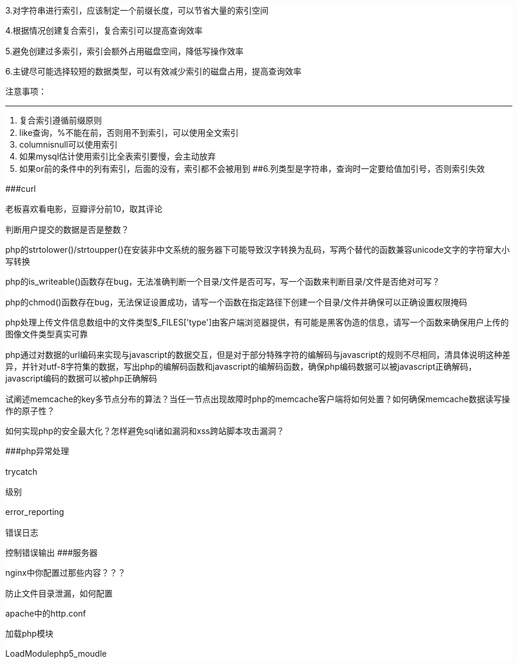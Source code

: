 3.对字符串进行索引，应该制定一个前缀长度，可以节省大量的索引空间

4.根据情况创建复合索引，复合索引可以提高查询效率

5.避免创建过多索引，索引会额外占用磁盘空间，降低写操作效率

6.主键尽可能选择较短的数据类型，可以有效减少索引的磁盘占用，提高查询效率

注意事项：

-----

1. 复合索引遵循前缀原则
2. like查询，%不能在前，否则用不到索引，可以使用全文索引
3. columnisnull可以使用索引
4. 如果mysql估计使用索引比全表索引要慢，会主动放弃
5. 如果or前的条件中的列有索引，后面的没有，索引都不会被用到
##6.列类型是字符串，查询时一定要给值加引号，否则索引失效

###curl

老板喜欢看电影，豆瓣评分前10，取其评论

判断用户提交的数据是否是整数？

php的strtolower()/strtoupper()在安装非中文系统的服务器下可能导致汉字转换为乱码，写两个替代的函数兼容unicode文字的字符窜大小写转换

php的is_writeable()函数存在bug，无法准确判断一个目录/文件是否可写，写一个函数来判断目录/文件是否绝对可写？

php的chmod()函数存在bug，无法保证设置成功，请写一个函数在指定路径下创建一个目录/文件并确保可以正确设置权限掩码

php处理上传文件信息数组中的文件类型$_FILES['type']由客户端浏览器提供，有可能是黑客伪造的信息，请写一个函数来确保用户上传的图像文件类型真实可靠

php通过对数据的url编码来实现与javascript的数据交互，但是对于部分特殊字符的编解码与javascript的规则不尽相同，清具体说明这种差异，并针对utf-8字符集的数据，写出php的编解码函数和javascript的编解码函数，确保php编码数据可以被javascript正确解码，javascript编码的数据可以被php正确解码

试阐述memcache的key多节点分布的算法？当任一节点出现故障时php的memcache客户端将如何处置？如何确保memcache数据读写操作的原子性？

如何实现php的安全最大化？怎样避免sql诸如漏洞和xss跨站脚本攻击漏洞？

###php异常处理

trycatch

级别

error_reporting

错误日志

控制错误输出
###服务器

nginx中你配置过那些内容？？？

防止文件目录泄漏，如何配置

apache中的http.conf

加载php模块

LoadModulephp5_moudle
